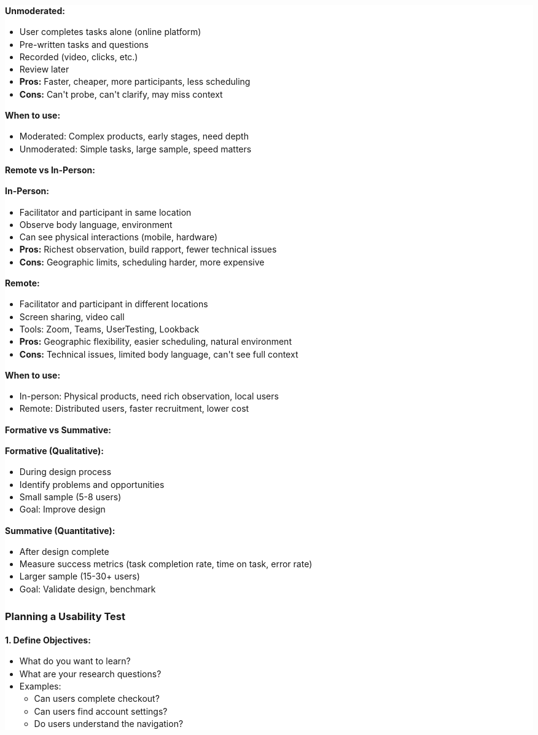 **Unmoderated:**

- User completes tasks alone (online platform)
- Pre-written tasks and questions
- Recorded (video, clicks, etc.)
- Review later
- **Pros:** Faster, cheaper, more participants, less scheduling
- **Cons:** Can't probe, can't clarify, may miss context

**When to use:**

- Moderated: Complex products, early stages, need depth
- Unmoderated: Simple tasks, large sample, speed matters

**Remote vs In-Person:**

**In-Person:**

- Facilitator and participant in same location
- Observe body language, environment
- Can see physical interactions (mobile, hardware)
- **Pros:** Richest observation, build rapport, fewer technical issues
- **Cons:** Geographic limits, scheduling harder, more expensive

**Remote:**

- Facilitator and participant in different locations
- Screen sharing, video call
- Tools: Zoom, Teams, UserTesting, Lookback
- **Pros:** Geographic flexibility, easier scheduling, natural environment
- **Cons:** Technical issues, limited body language, can't see full context

**When to use:**

- In-person: Physical products, need rich observation, local users
- Remote: Distributed users, faster recruitment, lower cost

**Formative vs Summative:**

**Formative (Qualitative):**

- During design process
- Identify problems and opportunities
- Small sample (5-8 users)
- Goal: Improve design

**Summative (Quantitative):**

- After design complete
- Measure success metrics (task completion rate, time on task, error rate)
- Larger sample (15-30+ users)
- Goal: Validate design, benchmark

### Planning a Usability Test

**1. Define Objectives:**

- What do you want to learn?
- What are your research questions?
- Examples:
  - Can users complete checkout?
  - Can users find account settings?
  - Do users understand the navigation?
